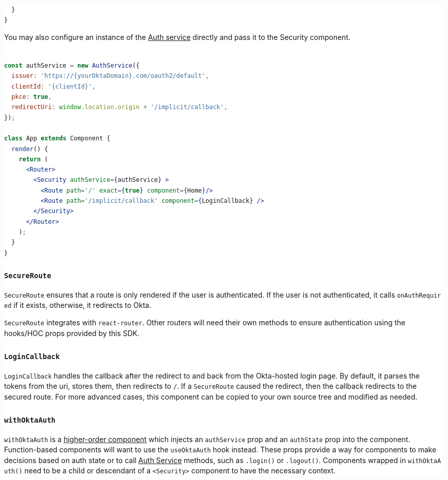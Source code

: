 ```jsx
  }
}
```

You may also configure an instance of the [Auth service][] directly and pass it to the Security component.

```jsx

const authService = new AuthService({
  issuer: 'https://{yourOktaDomain}.com/oauth2/default',
  clientId: '{clientId}',
  pkce: true,
  redirectUri: window.location.origin + '/implicit/callback',
});

class App extends Component {
  render() {
    return (
      <Router>
        <Security authService={authService} >
          <Route path='/' exact={true} component={Home}/>
          <Route path='/implicit/callback' component={LoginCallback} />
        </Security>
      </Router>
    );
  }
}

```

### `SecureRoute`

`SecureRoute` ensures that a route is only rendered if the user is authenticated. If the user is not authenticated, it calls `onAuthRequired` if it exists, otherwise, it redirects to Okta.
  
`SecureRoute` integrates with `react-router`.  Other routers will need their own methods to ensure authentication using the hooks/HOC props provided by this SDK.

### `LoginCallback`

`LoginCallback` handles the callback after the redirect to and back from the Okta-hosted login page. By default, it parses the tokens from the uri, stores them, then redirects to `/`. If a `SecureRoute` caused the redirect, then the callback redirects to the secured route. For more advanced cases, this component can be copied to your own source tree and modified as needed.

### `withOktaAuth`

`withOktaAuth` is a [higher-order component][] which injects an `authService` prop and an `authState` prop into the component. Function-based components will want to use the `useOktaAuth` hook instead.  These props provide a way for components to make decisions based on auth state or to call [Auth Service][] methods, such as `.login()` or `.logout()`.  Components wrapped in `withOktaAuth()` need to be a child or descendant of a `<Security>` component to have the necessary context.


[Okta Auth SDK]: https://github.com/okta/okta-auth-js
[react-router]: https://github.com/ReactTraining/react-router
[reach-router]: https://reach.tech/router
[higher-order component]: https://reactjs.org/docs/higher-order-components.html
[React Hook]: https://reactjs.org/docs/hooks-intro.html
[Auth service]: #authservice
[Migrating from 1.x]: #migrating